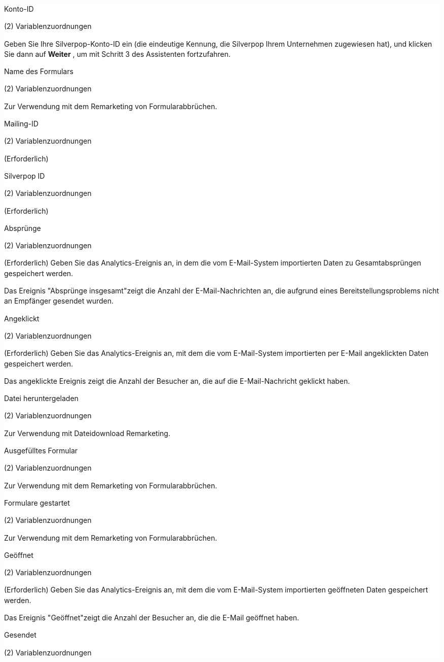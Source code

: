   </tr> 
  <tr valign="top"> 
   <td colname="col2"> <p>Konto-ID </p> </td> 
   <td colname="col03"> <p>(2) Variablenzuordnungen </p> </td> 
   <td colname="col3"> <p>Geben Sie Ihre Silverpop-Konto-ID ein (die eindeutige Kennung, die Silverpop Ihrem Unternehmen zugewiesen hat), und klicken Sie dann auf <b>Weiter</b> , um mit Schritt 3 des Assistenten fortzufahren. </p> </td> 
  </tr> 
  <tr valign="top"> 
   <td colname="col2"> <p>Name des Formulars </p> </td> 
   <td colname="col03"> <p>(2) Variablenzuordnungen </p> </td> 
   <td colname="col3"> <p>Zur Verwendung mit dem Remarketing von Formularabbrüchen. </p> </td> 
  </tr> 
  <tr valign="top"> 
   <td colname="col2"> <p>Mailing-ID </p> </td> 
   <td colname="col03"> <p>(2) Variablenzuordnungen </p> </td> 
   <td colname="col3"> <p>(Erforderlich) </p> </td> 
  </tr> 
  <tr valign="top"> 
   <td colname="col2"> <p>Silverpop ID </p> </td> 
   <td colname="col03"> <p>(2) Variablenzuordnungen </p> </td> 
   <td colname="col3"> <p>(Erforderlich) </p> </td> 
  </tr> 
  <tr valign="top"> 
   <td colname="col2"> <p> Absprünge </p> </td> 
   <td colname="col03"> <p>(2) Variablenzuordnungen </p> </td> 
   <td colname="col3"> <p>(Erforderlich) Geben Sie das Analytics-Ereignis an, in dem die vom E-Mail-System importierten Daten zu Gesamtabsprüngen gespeichert werden. </p> <p>Das Ereignis "Absprünge insgesamt"zeigt die Anzahl der E-Mail-Nachrichten an, die aufgrund eines Bereitstellungsproblems nicht an Empfänger gesendet wurden. </p> </td> 
  </tr> 
  <tr valign="top"> 
   <td colname="col2"> <p>Angeklickt </p> </td> 
   <td colname="col03"> <p>(2) Variablenzuordnungen </p> </td> 
   <td colname="col3"> <p>(Erforderlich) Geben Sie das Analytics-Ereignis an, mit dem die vom E-Mail-System importierten per E-Mail angeklickten Daten gespeichert werden. </p> <p>Das angeklickte Ereignis zeigt die Anzahl der Besucher an, die auf die E-Mail-Nachricht geklickt haben. </p> </td> 
  </tr> 
  <tr valign="top"> 
   <td colname="col2"> Datei heruntergeladen </td> 
   <td colname="col03"> <p>(2) Variablenzuordnungen </p> </td> 
   <td colname="col3"> <p> Zur Verwendung mit Dateidownload Remarketing. </p> </td> 
  </tr> 
  <tr valign="top"> 
   <td colname="col2"> Ausgefülltes Formular </td> 
   <td colname="col03"> <p>(2) Variablenzuordnungen </p> </td> 
   <td colname="col3"> <p>Zur Verwendung mit dem Remarketing von Formularabbrüchen. </p> </td> 
  </tr> 
  <tr valign="top"> 
   <td colname="col2"> Formulare gestartet </td> 
   <td colname="col03"> <p>(2) Variablenzuordnungen </p> </td> 
   <td colname="col3"> <p>Zur Verwendung mit dem Remarketing von Formularabbrüchen. </p> </td> 
  </tr> 
  <tr valign="top"> 
   <td colname="col2"> <p>Geöffnet </p> </td> 
   <td colname="col03"> <p>(2) Variablenzuordnungen </p> </td> 
   <td colname="col3"> <p>(Erforderlich) Geben Sie das Analytics-Ereignis an, mit dem die vom E-Mail-System importierten geöffneten Daten gespeichert werden. </p> <p>Das Ereignis "Geöffnet"zeigt die Anzahl der Besucher an, die die E-Mail geöffnet haben. </p> </td> 
  </tr> 
  <tr valign="top"> 
   <td colname="col2"> <p>Gesendet </p> </td> 
   <td colname="col03"> <p>(2) Variablenzuordnungen </p> </td> 